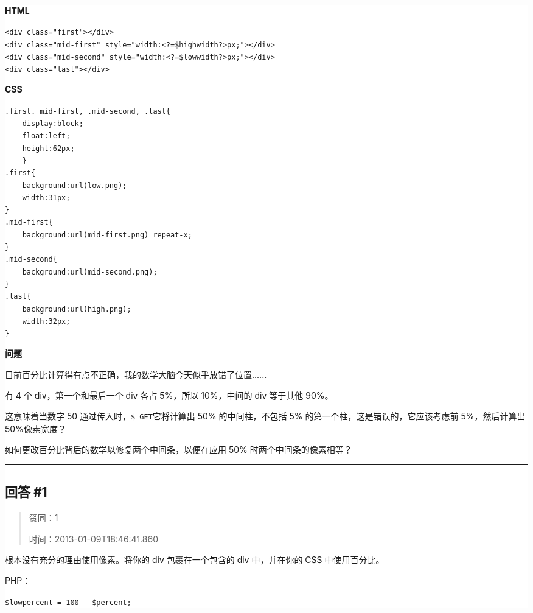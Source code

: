 **HTML**

```
<div class="first"></div>
<div class="mid-first" style="width:<?=$highwidth?>px;"></div>
<div class="mid-second" style="width:<?=$lowwidth?>px;"></div>
<div class="last"></div> 
```

**CSS**

```
.first. mid-first, .mid-second, .last{
    display:block;
    float:left;
    height:62px;
    }
.first{
    background:url(low.png);
    width:31px;
}
.mid-first{
    background:url(mid-first.png) repeat-x;
}
.mid-second{
    background:url(mid-second.png);
}
.last{
    background:url(high.png);
    width:32px;
} 
```

**问题**

目前百分比计算得有点不正确，我的数学大脑今天似乎放错了位置......

有 4 个 div，第一个和最后一个 div 各占 5%，所以 10%，中间的 div 等于其他 90%。

这意味着当数字 50 通过传入时，`$_GET`它将计算出 50% 的中间柱，不包括 5% 的第一个柱，这是错误的，它应该考虑前 5%，然后计算出 50%像素宽度？

如何更改百分比背后的数学以修复两个中间条，以便在应用 50% 时两个中间条的像素相等？

* * *

## 回答 #1

> 赞同：1
> 
> 时间：2013-01-09T18:46:41.860

根本没有充分的理由使用像素。将你的 div 包裹在一个包含的 div 中，并在你的 CSS 中使用百分比。

PHP：

```
$lowpercent = 100 - $percent; 
```
